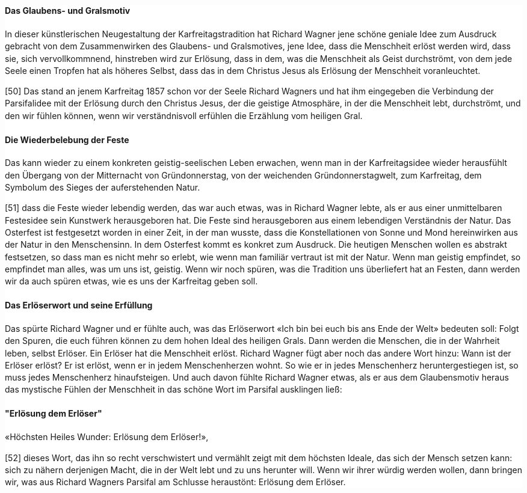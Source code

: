 #### Das Glaubens- und Gralsmotiv

In dieser künstlerischen Neugestaltung der Karfreitagstradition hat Richard Wagner jene schöne geniale Idee zum Ausdruck gebracht von dem Zusammenwirken des Glaubens- und Gralsmotives, jene Idee, dass die Menschheit erlöst werden wird, dass sie, sich vervollkommnend, hinstreben wird zur Erlösung, dass in dem, was die Menschheit als Geist durchströmt, von dem jede Seele einen Tropfen hat als höheres Selbst, dass das in dem Christus Jesus als Erlösung der Menschheit voranleuchtet.

[50] Das stand an jenem Karfreitag 1857 schon vor der Seele Richard Wagners und hat ihm eingegeben die Verbindung der Parsifalidee mit der Erlösung durch den Christus Jesus, der die geistige Atmosphäre, in der die Menschheit lebt, durchströmt, und den wir fühlen können, wenn wir verständnisvoll erfühlen die Erzählung vom heiligen Gral.

#### Die Wiederbelebung der Feste

Das kann wieder zu einem konkreten geistig-seelischen Leben erwachen, wenn man in der Karfreitagsidee wieder herausfühlt den Übergang von der Mitternacht von Gründonnerstag, von der weichenden Gründonnerstagwelt, zum Karfreitag, dem Symbolum des Sieges der auferstehenden Natur.

[51] dass die Feste wieder lebendig werden, das war auch etwas, was in Richard Wagner lebte, als er aus einer unmittelbaren Festesidee sein Kunstwerk herausgeboren hat. Die Feste sind herausgeboren aus einem lebendigen Verständnis der Natur. Das Osterfest ist festgesetzt worden in einer Zeit, in der man wusste, dass die Konstellationen von Sonne und Mond hereinwirken aus der Natur in den Menschensinn. In dem Osterfest kommt es konkret zum Ausdruck. Die heutigen Menschen wollen es abstrakt festsetzen, so dass man es nicht mehr so erlebt, wie wenn man familiär vertraut ist mit der Natur. Wenn man geistig empfindet, so empfindet man alles, was um uns ist, geistig. Wenn wir noch spüren, was die Tradition uns überliefert hat an Festen, dann werden wir da auch spüren etwas, wie es uns der Karfreitag geben soll.

#### Das Erlöserwort und seine Erfüllung

Das spürte Richard Wagner und er fühlte auch, was das Erlöserwort «Ich bin bei euch bis ans Ende der Welt» bedeuten soll: Folgt den Spuren, die euch führen können zu dem hohen Ideal des heiligen Grals. Dann werden die Menschen, die in der Wahrheit leben, selbst Erlöser. Ein Erlöser hat die Menschheit erlöst. Richard Wagner fügt aber noch das andere Wort hinzu: Wann ist der Erlöser erlöst? Er ist erlöst, wenn er in jedem Menschenherzen wohnt. So wie er in jedes Menschenherz heruntergestiegen ist, so muss jedes Menschenherz hinaufsteigen. Und auch davon fühlte Richard Wagner etwas, als er aus dem Glaubensmotiv heraus das mystische Fühlen der Menschheit in das schöne Wort im Parsifal ausklingen ließ:

#### "Erlösung dem Erlöser"

«Höchsten Heiles Wunder: Erlösung dem Erlöser!»,

[52] dieses Wort, das ihn so recht verschwistert und vermählt zeigt mit dem höchsten Ideale, das sich der Mensch setzen kann: sich zu nähern derjenigen Macht, die in der Welt lebt und zu uns herunter will. Wenn wir ihrer würdig werden wollen, dann bringen wir, was aus Richard Wagners Parsifal am Schlusse heraustönt: Erlösung dem Erlöser.
